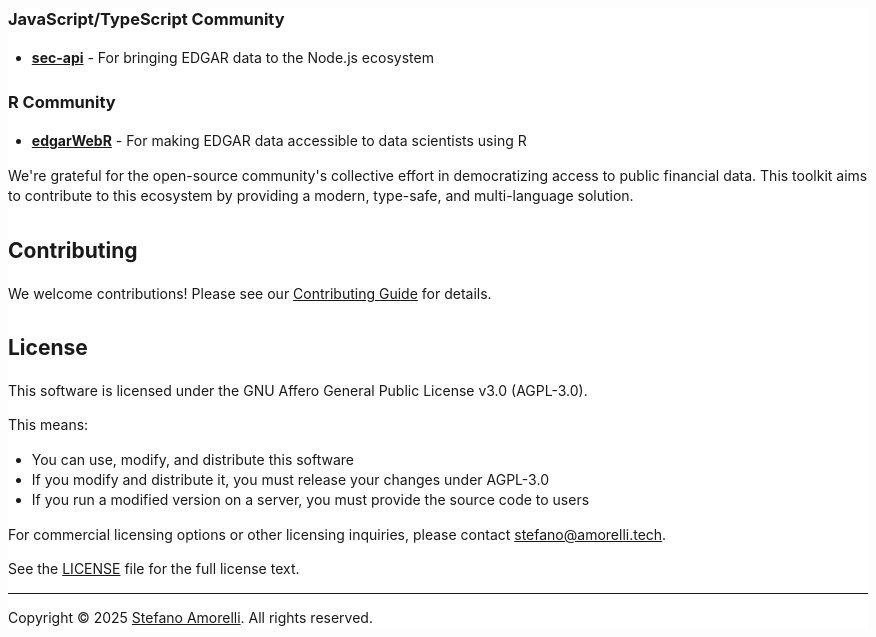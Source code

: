 ### JavaScript/TypeScript Community
- **[sec-api](https://github.com/janlukasschroeder/sec-api)** - For bringing EDGAR data to the Node.js ecosystem

### R Community
- **[edgarWebR](https://github.com/mwaldstein/edgarWebR)** - For making EDGAR data accessible to data scientists using R

We're grateful for the open-source community's collective effort in democratizing access to public financial data. This toolkit aims to contribute to this ecosystem by providing a modern, type-safe, and multi-language solution.

## Contributing

We welcome contributions! Please see our [Contributing Guide](CONTRIBUTING.md) for details.

## License

This software is licensed under the GNU Affero General Public License v3.0 (AGPL-3.0).

This means:
- You can use, modify, and distribute this software
- If you modify and distribute it, you must release your changes under AGPL-3.0
- If you run a modified version on a server, you must provide the source code to users

For commercial licensing options or other licensing inquiries, please contact stefano@amorelli.tech.

See the [LICENSE](LICENSE) file for the full license text.

---

Copyright © 2025 [Stefano Amorelli](https://amorelli.tech). All rights reserved.
